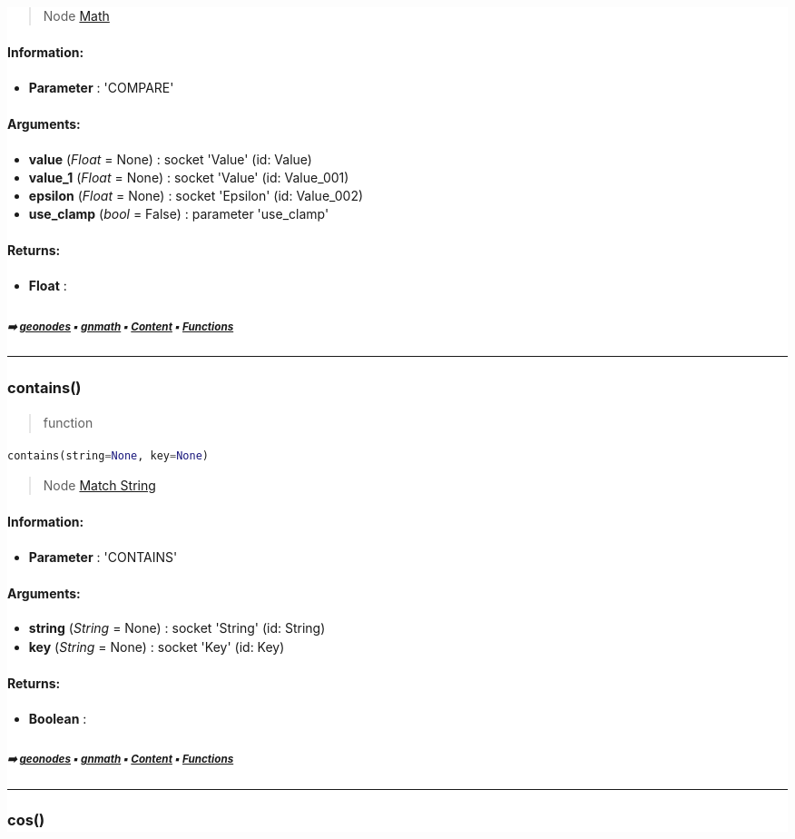 > Node [Math](https://docs.blender.org/manual/en/latest/modeling/geometry_nodes/../../editors/texture_node/types/converter/math.html)

#### Information:
- **Parameter** : 'COMPARE'



#### Arguments:
- **value** (_Float_ = None) : socket 'Value' (id: Value)
- **value_1** (_Float_ = None) : socket 'Value' (id: Value_001)
- **epsilon** (_Float_ = None) : socket 'Epsilon' (id: Value_002)
- **use_clamp** (_bool_ = False) : parameter 'use_clamp'



#### Returns:
- **Float** :

##### <sub>:arrow_right: [geonodes](index.md#geonodes) :black_small_square: [gnmath](gnmath.md#gnmath) :black_small_square: [Content](gnmath.md#content) :black_small_square: [Functions](gnmath.md#functions)</sub>

----------
### contains()

> function

``` python
contains(string=None, key=None)
```

> Node [Match String](https://docs.blender.org/manual/en/latest/modeling/geometry_nodes/utilities/text/match_string.html)

#### Information:
- **Parameter** : 'CONTAINS'



#### Arguments:
- **string** (_String_ = None) : socket 'String' (id: String)
- **key** (_String_ = None) : socket 'Key' (id: Key)



#### Returns:
- **Boolean** :

##### <sub>:arrow_right: [geonodes](index.md#geonodes) :black_small_square: [gnmath](gnmath.md#gnmath) :black_small_square: [Content](gnmath.md#content) :black_small_square: [Functions](gnmath.md#functions)</sub>

----------
### cos()
